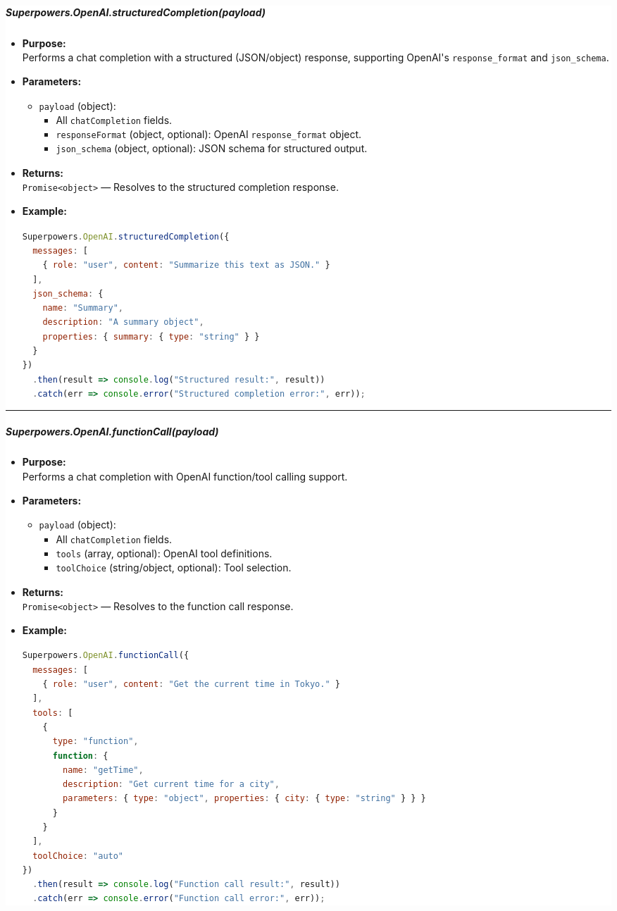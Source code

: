 
##### Superpowers.OpenAI.structuredCompletion(payload)

- **Purpose:**  
  Performs a chat completion with a structured (JSON/object) response, supporting OpenAI's `response_format` and `json_schema`.

- **Parameters:**
  - `payload` (object):  
    - All `chatCompletion` fields.
    - `responseFormat` (object, optional): OpenAI `response_format` object.
    - `json_schema` (object, optional): JSON schema for structured output.

- **Returns:**  
  `Promise<object>` — Resolves to the structured completion response.

- **Example:**
  ```javascript
  Superpowers.OpenAI.structuredCompletion({
    messages: [
      { role: "user", content: "Summarize this text as JSON." }
    ],
    json_schema: {
      name: "Summary",
      description: "A summary object",
      properties: { summary: { type: "string" } }
    }
  })
    .then(result => console.log("Structured result:", result))
    .catch(err => console.error("Structured completion error:", err));
  ```

---

##### Superpowers.OpenAI.functionCall(payload)

- **Purpose:**  
  Performs a chat completion with OpenAI function/tool calling support.

- **Parameters:**
  - `payload` (object):  
    - All `chatCompletion` fields.
    - `tools` (array, optional): OpenAI tool definitions.
    - `toolChoice` (string/object, optional): Tool selection.

- **Returns:**  
  `Promise<object>` — Resolves to the function call response.

- **Example:**
  ```javascript
  Superpowers.OpenAI.functionCall({
    messages: [
      { role: "user", content: "Get the current time in Tokyo." }
    ],
    tools: [
      {
        type: "function",
        function: {
          name: "getTime",
          description: "Get current time for a city",
          parameters: { type: "object", properties: { city: { type: "string" } } }
        }
      }
    ],
    toolChoice: "auto"
  })
    .then(result => console.log("Function call result:", result))
    .catch(err => console.error("Function call error:", err));
  ```